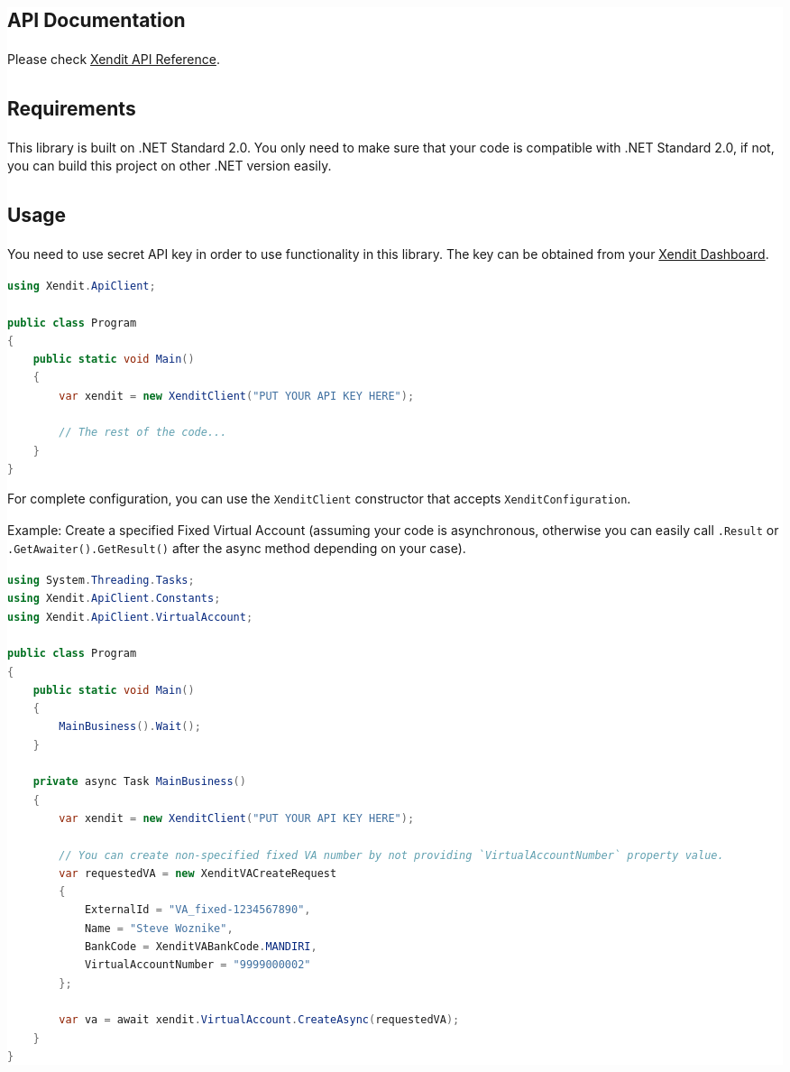 ## API Documentation    
Please check [Xendit API Reference](https://xendit.github.io/apireference/).    
    
## Requirements    
This library is built on .NET Standard 2.0. You only need to make sure that your code is compatible with .NET Standard 2.0, if not, you can build this project on other .NET version easily.    
    
## Usage     
You need to use secret API key in order to use functionality in this library. The key can be obtained from your [Xendit Dashboard](https://dashboard.xendit.co/settings/developers#api-keys).    
    
```csharp    
using Xendit.ApiClient;    
    
public class Program
{    
    public static void Main()    
    {    
        var xendit = new XenditClient("PUT YOUR API KEY HERE");    
    
        // The rest of the code...    
    }    
}    
```    
For complete configuration, you can use the `XenditClient` constructor that accepts `XenditConfiguration`.    
    
Example: Create a specified Fixed Virtual Account (assuming your code is asynchronous, otherwise you can easily call `.Result` or `.GetAwaiter().GetResult()` after the async method depending on your case).    
    
```csharp    
using System.Threading.Tasks;    
using Xendit.ApiClient.Constants;    
using Xendit.ApiClient.VirtualAccount;    
    
public class Program
{    
    public static void Main()    
    {    
        MainBusiness().Wait();    
    }    
    
    private async Task MainBusiness()    
    {    
        var xendit = new XenditClient("PUT YOUR API KEY HERE");    
    
        // You can create non-specified fixed VA number by not providing `VirtualAccountNumber` property value.    
        var requestedVA = new XenditVACreateRequest    
        {    
            ExternalId = "VA_fixed-1234567890",    
            Name = "Steve Woznike",    
            BankCode = XenditVABankCode.MANDIRI,    
            VirtualAccountNumber = "9999000002"    
        };
    
        var va = await xendit.VirtualAccount.CreateAsync(requestedVA);    
    }    
}    
```    
    